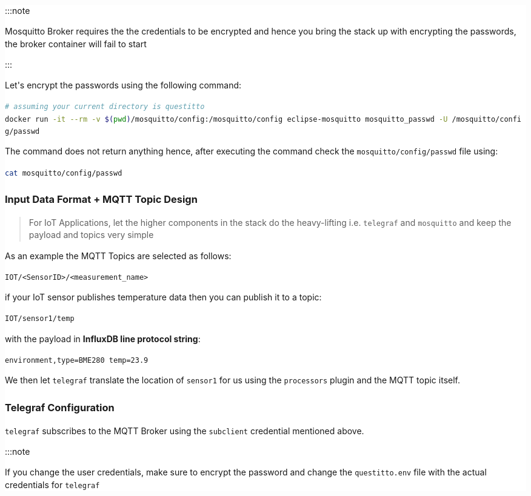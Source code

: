 :::note

Mosquitto Broker requires the the credentials to be encrypted and hence you
bring the stack up with encrypting the passwords, the broker container will fail
to start

:::

Let's encrypt the passwords using the following command:

```bash
# assuming your current directory is questitto
docker run -it --rm -v $(pwd)/mosquitto/config:/mosquitto/config eclipse-mosquitto mosquitto_passwd -U /mosquitto/config/passwd
```

The command does not return anything hence, after executing the command check
the `mosquitto/config/passwd` file using:

```bash
cat mosquitto/config/passwd
```

### Input Data Format + MQTT Topic Design

> For IoT Applications, let the higher components in the stack do the
> heavy-lifting i.e. `telegraf` and `mosquitto` and keep the payload and topics
> very simple

As an example the MQTT Topics are selected as follows:

```
IOT/<SensorID>/<measurement_name>
```

if your IoT sensor publishes temperature data then you can publish it to a
topic:

```
IOT/sensor1/temp
```

with the payload in **InfluxDB line protocol string**:

```
environment,type=BME280 temp=23.9
```

We then let `telegraf` translate the location of `sensor1` for us using the
`processors` plugin and the MQTT topic itself.

### Telegraf Configuration

`telegraf` subscribes to the MQTT Broker using the `subclient` credential
mentioned above.

:::note

If you change the user credentials, make sure to encrypt the password and change
the `questitto.env` file with the actual credentials for `telegraf`
